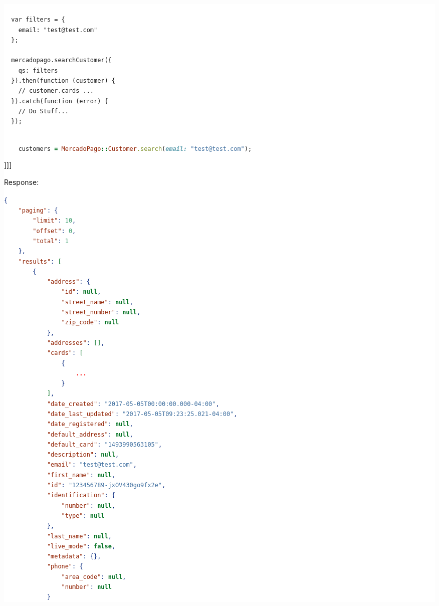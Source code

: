 ```node

  var filters = {
    email: "test@test.com"
  };

  mercadopago.searchCustomer({
    qs: filters
  }).then(function (customer) {
    // customer.cards ...
  }).catch(function (error) {
    // Do Stuff...
  });

```
```ruby

	customers = MercadoPago::Customer.search(email: "test@test.com");

```
]]]

Response:

```json
{
    "paging": {
        "limit": 10,
        "offset": 0,
        "total": 1
    },
    "results": [
        {
            "address": {
                "id": null,
                "street_name": null,
                "street_number": null,
                "zip_code": null
            },
            "addresses": [],
            "cards": [
                {
                    ...
                }
            ],
            "date_created": "2017-05-05T00:00:00.000-04:00",
            "date_last_updated": "2017-05-05T09:23:25.021-04:00",
            "date_registered": null,
            "default_address": null,
            "default_card": "1493990563105",
            "description": null,
            "email": "test@test.com",
            "first_name": null,
            "id": "123456789-jxOV430go9fx2e",
            "identification": {
                "number": null,
                "type": null
            },
            "last_name": null,
            "live_mode": false,
            "metadata": {},
            "phone": {
                "area_code": null,
                "number": null
            }
```